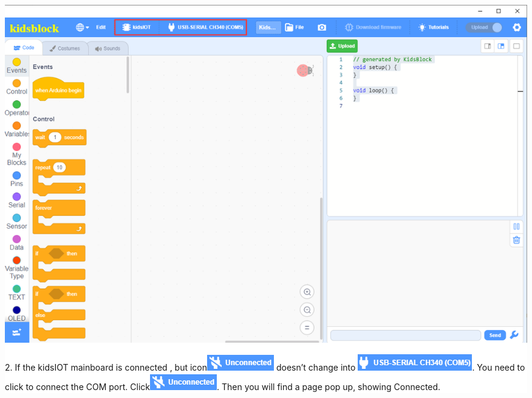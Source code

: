 ![image8](media/8.png)

2\. If the kidsIOT mainboard is connected , but icon![Img](media/161.png) doesn’t change into ![Img](media/162.png). You need to click to connect the COM port. Click![Img](media/163.png). Then you will find a page pop up, showing Connected.
